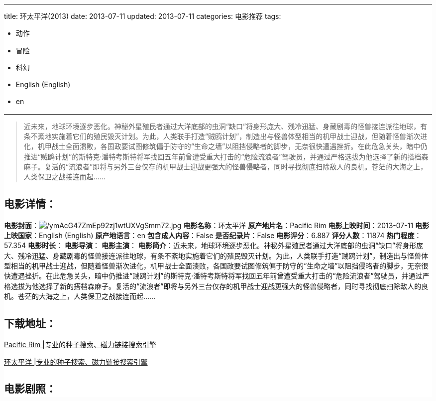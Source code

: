 
---
title: 环太平洋(2013)
date: 2013-07-11
updated: 2013-07-11
categories: 电影推荐
tags:
- 动作
- 冒险
- 科幻

- English (English)
- en
---


> 近未来，地球环境逐步恶化。神秘外星殖民者通过大洋底部的虫洞“缺口”将身形庞大、残冷迅猛、身藏剧毒的怪兽接连派往地球，有条不紊地实施着它们的殖民毁灭计划。为此，人类联手打造“贼鸥计划”，制造出与怪兽体型相当的机甲战士迎战，但随着怪兽渐次进化，机甲战士全面溃败，各国政要试图修筑偏于防守的“生命之墙”以阻挡侵略者的脚步，无奈很快遭遇挫折。在此危急关头，暗中仍推进“贼鸥计划”的斯特克·潘特考斯特将军找回五年前曾遭受重大打击的“危险流浪者”驾驶员，并通过严格选拔为他选择了新的搭档森麻子。复活的“流浪者”即将与另外三台仅存的机甲战士迎战更强大的怪兽侵略者，同时寻找彻底扫除敌人的良机。苍茫的大海之上，人类保卫之战接连而起……

## **电影详情**：

**电影封面**：<img src="https://image.tmdb.org/t/p/w200/ymAcG47ZmEp92zj1wtUXVgSmm72.jpg" alt="/ymAcG47ZmEp92zj1wtUXVgSmm72.jpg" title="/ymAcG47ZmEp92zj1wtUXVgSmm72.jpg">
**电影名称**：环太平洋
**原产地片名**：Pacific Rim
**电影上映时间**：2013-07-11
**电影上映国家**：English (English)
**原产地语言**：en
**包含成人内容**：False
**是否纪录片**：False
**电影评分**：6.887
**评分人数**：11874
**热门程度**：57.354
**电影时长**：
**电影导演**：
**电影主演**：
**电影简介**：近未来，地球环境逐步恶化。神秘外星殖民者通过大洋底部的虫洞“缺口”将身形庞大、残冷迅猛、身藏剧毒的怪兽接连派往地球，有条不紊地实施着它们的殖民毁灭计划。为此，人类联手打造“贼鸥计划”，制造出与怪兽体型相当的机甲战士迎战，但随着怪兽渐次进化，机甲战士全面溃败，各国政要试图修筑偏于防守的“生命之墙”以阻挡侵略者的脚步，无奈很快遭遇挫折。在此危急关头，暗中仍推进“贼鸥计划”的斯特克·潘特考斯特将军找回五年前曾遭受重大打击的“危险流浪者”驾驶员，并通过严格选拔为他选择了新的搭档森麻子。复活的“流浪者”即将与另外三台仅存的机甲战士迎战更强大的怪兽侵略者，同时寻找彻底扫除敌人的良机。苍茫的大海之上，人类保卫之战接连而起……

## **下载地址**：
[Pacific Rim |专业的种子搜索、磁力链接搜索引擎](https://movie.amd794.com:2083/?search=Pacific%20Rim&ordering=&mode=match_phrase&page_size=10&page=1)

[环太平洋 |专业的种子搜索、磁力链接搜索引擎](https://movie.amd794.com:2083/?search=%E7%8E%AF%E5%A4%AA%E5%B9%B3%E6%B4%8B&ordering=&mode=match_phrase&page_size=10&page=1)
 

## **电影剧照**：